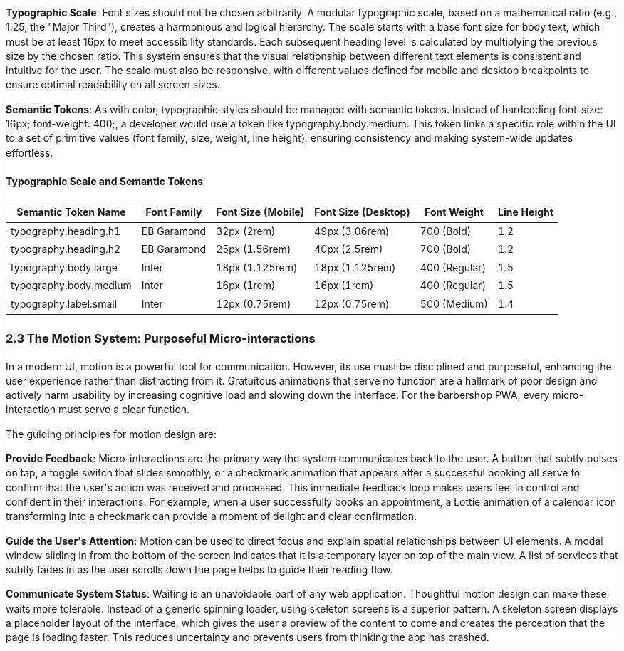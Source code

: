 **Typographic Scale**: Font sizes should not be chosen arbitrarily. A modular typographic scale, based on a mathematical ratio (e.g., 1.25, the "Major Third"), creates a harmonious and logical hierarchy. The scale starts with a base font size for body text, which must be at least 16px to meet accessibility standards. Each subsequent heading level is calculated by multiplying the previous size by the chosen ratio. This system ensures that the visual relationship between different text elements is consistent and intuitive for the user. The scale must also be responsive, with different values defined for mobile and desktop breakpoints to ensure optimal readability on all screen sizes.

**Semantic Tokens**: As with color, typographic styles should be managed with semantic tokens. Instead of hardcoding font-size: 16px; font-weight: 400;, a developer would use a token like typography.body.medium. This token links a specific role within the UI to a set of primitive values (font family, size, weight, line height), ensuring consistency and making system-wide updates effortless.

#### Typographic Scale and Semantic Tokens

| Semantic Token Name | Font Family | Font Size (Mobile) | Font Size (Desktop) | Font Weight | Line Height |
|---------------------|-------------|-------------------|-------------------|-------------|-------------|
| typography.heading.h1 | EB Garamond | 32px (2rem) | 49px (3.06rem) | 700 (Bold) | 1.2 |
| typography.heading.h2 | EB Garamond | 25px (1.56rem) | 40px (2.5rem) | 700 (Bold) | 1.2 |
| typography.body.large | Inter | 18px (1.125rem) | 18px (1.125rem) | 400 (Regular) | 1.5 |
| typography.body.medium | Inter | 16px (1rem) | 16px (1rem) | 400 (Regular) | 1.5 |
| typography.label.small | Inter | 12px (0.75rem) | 12px (0.75rem) | 500 (Medium) | 1.4 |

### 2.3 The Motion System: Purposeful Micro-interactions

In a modern UI, motion is a powerful tool for communication. However, its use must be disciplined and purposeful, enhancing the user experience rather than distracting from it. Gratuitous animations that serve no function are a hallmark of poor design and actively harm usability by increasing cognitive load and slowing down the interface. For the barbershop PWA, every micro-interaction must serve a clear function.

The guiding principles for motion design are:

**Provide Feedback**: Micro-interactions are the primary way the system communicates back to the user. A button that subtly pulses on tap, a toggle switch that slides smoothly, or a checkmark animation that appears after a successful booking all serve to confirm that the user's action was received and processed. This immediate feedback loop makes users feel in control and confident in their interactions. For example, when a user successfully books an appointment, a Lottie animation of a calendar icon transforming into a checkmark can provide a moment of delight and clear confirmation.

**Guide the User's Attention**: Motion can be used to direct focus and explain spatial relationships between UI elements. A modal window sliding in from the bottom of the screen indicates that it is a temporary layer on top of the main view. A list of services that subtly fades in as the user scrolls down the page helps to guide their reading flow.

**Communicate System Status**: Waiting is an unavoidable part of any web application. Thoughtful motion design can make these waits more tolerable. Instead of a generic spinning loader, using skeleton screens is a superior pattern. A skeleton screen displays a placeholder layout of the interface, which gives the user a preview of the content to come and creates the perception that the page is loading faster. This reduces uncertainty and prevents users from thinking the app has crashed.
